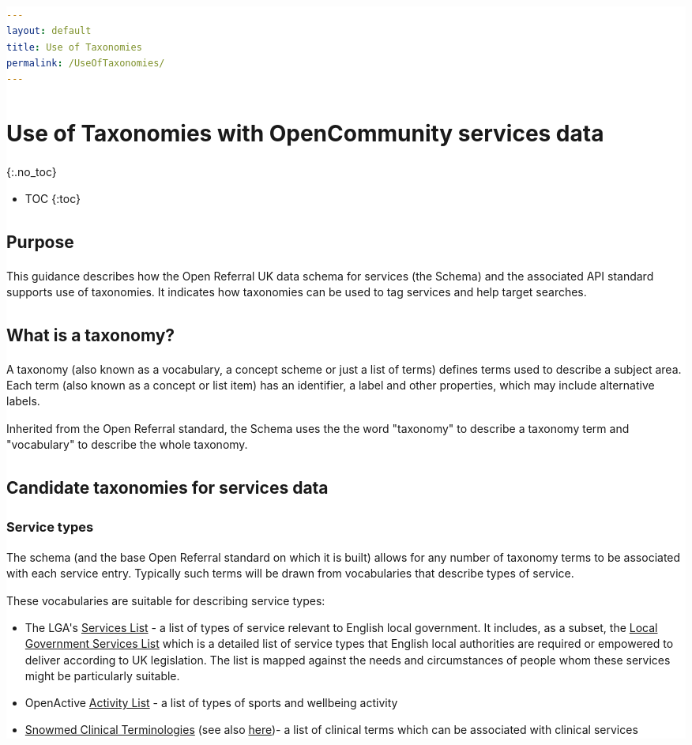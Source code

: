 ```yaml
---
layout: default
title: Use of Taxonomies
permalink: /UseOfTaxonomies/
---
```

# Use of Taxonomies with OpenCommunity services data
{:.no_toc}
* TOC 
{:toc}  
## Purpose

This guidance describes how the Open Referral UK data schema for services (the Schema) and the associated API standard supports use of taxonomies. It indicates how taxonomies can be used to tag services and help target searches.

## What is a taxonomy?

A taxonomy (also known as a vocabulary, a concept scheme or just a list of terms) defines terms used to describe a subject area. Each term (also known as a concept or list item) has an identifier, a label and other properties, which may include alternative labels.

Inherited from the Open Referral standard, the Schema uses the the word "taxonomy" to describe a taxonomy term and "vocabulary" to describe the whole taxonomy.

## Candidate taxonomies for services data

### Service types

The schema (and the base Open Referral standard on which it is built) allows for any number of taxonomy terms to be associated with each service entry. Typically such terms will be drawn from vocabularies that describe types of service.

These vocabularies are suitable for describing service types:

-   The LGA's [Services List](http://id.esd.org.uk/list/services) - a list of types of service relevant to English local government. It includes, as a subset, the [Local Government Services List](http://id.esd.org.uk/list/englishAndWelshServices) which is a detailed list of service types that English local authorities are required or empowered to deliver according to UK legislation. The list is mapped against the needs and circumstances of people whom these services might be particularly suitable.

-   OpenActive [Activity List](https://openactive.io/activity-list/activity-list.jsonld) - a list of types of sports and wellbeing activity

-   [Snowmed Clinical Terminologies](http://www.snomed.org/) (see also [here](https://termbrowser.nhs.uk/?perspective=full&conceptId1=404684003&edition=uk-edition&release=v20191001&server=https://termbrowser.nhs.uk/sct-browser-api/snomed&langRefset=999001261000000100,999000691000001104))- a list of clinical terms which can be associated with clinical services
